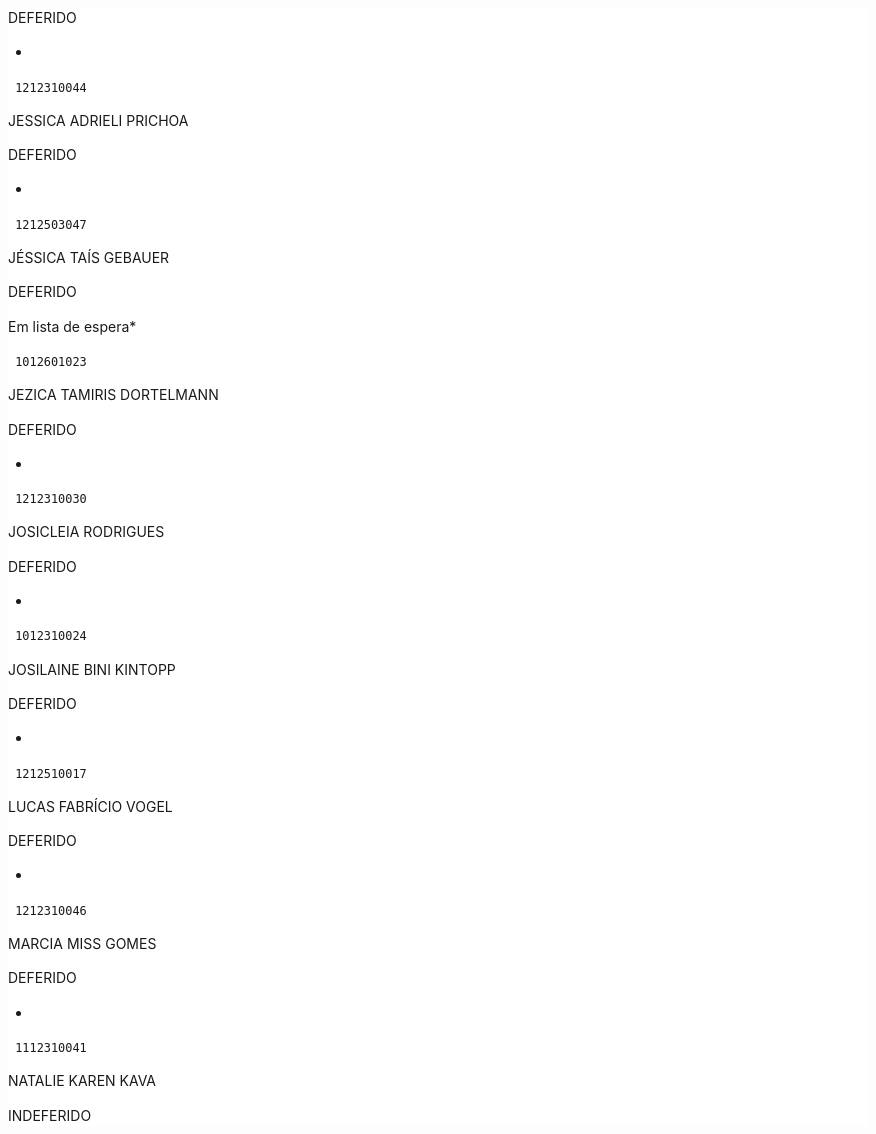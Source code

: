    DEFERIDO

   -

     1212310044

   JESSICA ADRIELI PRICHOA

   DEFERIDO

   -

     1212503047

   JÉSSICA TAÍS GEBAUER

   DEFERIDO

   Em lista de espera*

     1012601023

   JEZICA TAMIRIS DORTELMANN

   DEFERIDO

   -

     1212310030

   JOSICLEIA RODRIGUES

   DEFERIDO

   -

     1012310024

   JOSILAINE BINI KINTOPP

   DEFERIDO

   -

     1212510017

   LUCAS FABRÍCIO VOGEL

   DEFERIDO

   -

     1212310046

   MARCIA MISS GOMES

   DEFERIDO

   -

     1112310041

   NATALIE KAREN KAVA

   INDEFERIDO
